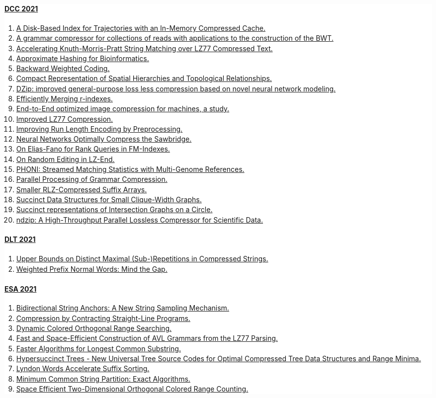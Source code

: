   
  
#### [DCC 2021](https://dblp.org/db/conf/dcc/dcc2021.html)
  1. [A Disk-Based Index for Trajectories with an In-Memory Compressed Cache.](https://doi.org/10.1109/DCC50243.2021.00047)  
  2. [A grammar compressor for collections of reads with applications to the construction of the BWT.](https://doi.org/10.1109/DCC50243.2021.00016)  
  3. [Accelerating Knuth-Morris-Pratt String Matching over LZ77 Compressed Text.](https://doi.org/10.1109/DCC50243.2021.00070)  
  4. [Approximate Hashing for Bioinformatics.](https://doi.org/10.1109/DCC50243.2021.00072)  
  5. [Backward Weighted Coding.](https://doi.org/10.1109/DCC50243.2021.00017)  
  6. [Compact Representation of Spatial Hierarchies and Topological Relationships.](https://doi.org/10.1109/DCC50243.2021.00019)  
  7. [DZip: improved general-purpose loss less compression based on novel neural network modeling.](https://doi.org/10.1109/DCC50243.2021.00023)  
  8. [Efficiently Merging r-indexes.](https://doi.org/10.1109/DCC50243.2021.00028)  
  9. [End-to-End optimized image compression for machines, a study.](https://doi.org/10.1109/DCC50243.2021.00024)  
  10. [Improved LZ77 Compression.](https://doi.org/10.1109/DCC50243.2021.00066)  
  11. [Improving Run Length Encoding by Preprocessing.](https://doi.org/10.1109/DCC50243.2021.00051)  
  12. [Neural Networks Optimally Compress the Sawbridge.](https://doi.org/10.1109/DCC50243.2021.00022)  
  13. [On Elias-Fano for Rank Queries in FM-Indexes.](https://doi.org/10.1109/DCC50243.2021.00030)  
  14. [On Random Editing in LZ-End.](https://doi.org/10.1109/DCC50243.2021.00074)  
  15. [PHONI: Streamed Matching Statistics with Multi-Genome References.](https://doi.org/10.1109/DCC50243.2021.00027)  
  16. [Parallel Processing of Grammar Compression.](https://doi.org/10.1109/DCC50243.2021.00068)  
  17. [Smaller RLZ-Compressed Suffix Arrays.](https://doi.org/10.1109/DCC50243.2021.00029)  
  18. [Succinct Data Structures for Small Clique-Width Graphs.](https://doi.org/10.1109/DCC50243.2021.00021)  
  19. [Succinct representations of Intersection Graphs on a Circle.](https://doi.org/10.1109/DCC50243.2021.00020)  
  20. [ndzip: A High-Throughput Parallel Lossless Compressor for Scientific Data.](https://doi.org/10.1109/DCC50243.2021.00018)  
  
  
#### [DLT 2021](https://dblp.org/db/conf/dlt/dlt2021.html)
  1. [Upper Bounds on Distinct Maximal (Sub-)Repetitions in Compressed Strings.](https://doi.org/10.1007/978-3-030-81508-0_26)  
  2. [Weighted Prefix Normal Words: Mind the Gap.](https://doi.org/10.1007/978-3-030-81508-0_12)  
  
  
#### [ESA 2021](https://dblp.org/db/conf/esa/esa2021.html)
  1. [Bidirectional String Anchors: A New String Sampling Mechanism.](https://doi.org/10.4230/LIPIcs.ESA.2021.64)  
  2. [Compression by Contracting Straight-Line Programs.](https://doi.org/10.4230/LIPIcs.ESA.2021.45)  
  3. [Dynamic Colored Orthogonal Range Searching.](https://doi.org/10.4230/LIPIcs.ESA.2021.28)  
  4. [Fast and Space-Efficient Construction of AVL Grammars from the LZ77 Parsing.](https://doi.org/10.4230/LIPIcs.ESA.2021.56)  
  5. [Faster Algorithms for Longest Common Substring.](https://doi.org/10.4230/LIPIcs.ESA.2021.30)  
  6. [Hypersuccinct Trees - New Universal Tree Source Codes for Optimal Compressed Tree Data Structures and Range Minima.](https://doi.org/10.4230/LIPIcs.ESA.2021.70)  
  7. [Lyndon Words Accelerate Suffix Sorting.](https://doi.org/10.4230/LIPIcs.ESA.2021.15)  
  8. [Minimum Common String Partition: Exact Algorithms.](https://doi.org/10.4230/LIPIcs.ESA.2021.35)  
  9. [Space Efficient Two-Dimensional Orthogonal Colored Range Counting.](https://doi.org/10.4230/LIPIcs.ESA.2021.46)  
  